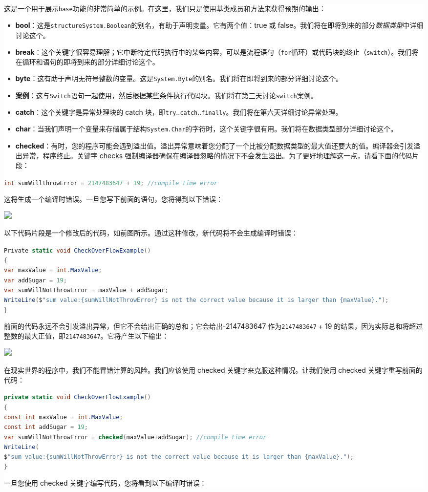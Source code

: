 这是一个用于展示`base`功能的非常简单的示例。在这里，我们只是使用基类成员和方法来获得预期的输出：

+   **bool**：这是`structureSystem.Boolean`的别名，有助于声明变量。它有两个值：true 或 false。我们将在即将到来的部分*数据类型*中详细讨论这个。

+   **break**：这个关键字很容易理解；它中断特定代码执行中的某些内容，可以是流程语句（`for`循环）或代码块的终止（`switch`）。我们将在循环和语句的即将到来的部分详细讨论这个。

+   **byte**：这有助于声明无符号整数的变量。这是`System.Byte`的别名。我们将在即将到来的部分详细讨论这个。

+   **案例**：这与`Switch`语句一起使用，然后根据某些条件执行代码块。我们将在第三天讨论`switch`案例。

+   **catch**：这个关键字是异常处理块的 catch 块，即`try`..`catch`..`finally`。我们将在第六天详细讨论异常处理。

+   **char**：当我们声明一个变量来存储属于结构`System.Char`的字符时，这个关键字很有用。我们将在数据类型部分详细讨论这个。

+   **checked**：有时，您的程序可能会遇到溢出值。溢出异常意味着您分配了一个比被分配数据类型的最大值还要大的值。编译器会引发溢出异常，程序终止。关键字 checks 强制编译器确保在编译器忽略的情况下不会发生溢出。为了更好地理解这一点，请看下面的代码片段：

```cs
int sumWillthrowError = 2147483647 + 19; //compile time error
```

这将生成一个编译时错误。一旦您写下前面的语句，您将得到以下错误：

![](https://github.com/OpenDocCN/freelearn-csharp-zh/raw/master/docs/lrn-cs-7d/img/00023.gif)

以下代码片段是一个修改后的代码，如前图所示。通过这种修改，新代码将不会生成编译时错误：

```cs
Private static void CheckOverFlowExample()
{
var maxValue = int.MaxValue;
var addSugar = 19;
var sumWillNotThrowError = maxValue + addSugar;
WriteLine($"sum value:{sumWillNotThrowError} is not the correct value because it is larger than {maxValue}.");
} 
```

前面的代码永远不会引发溢出异常，但它不会给出正确的总和；它会给出-2147483647 作为`2147483647` + 19 的结果，因为实际总和将超过整数的最大正值，即`2147483647`。它将产生以下输出：

![](https://github.com/OpenDocCN/freelearn-csharp-zh/raw/master/docs/lrn-cs-7d/img/00024.jpeg)

在现实世界的程序中，我们不能冒错计算的风险。我们应该使用 checked 关键字来克服这种情况。让我们使用 checked 关键字重写前面的代码：

```cs
private static void CheckOverFlowExample() 
{ 
const int maxValue = int.MaxValue; 
const int addSugar = 19; 
var sumWillNotThrowError = checked(maxValue+addSugar); //compile time error 
WriteLine( 
$"sum value:{sumWillNotThrowError} is not the correct value because it is larger than {maxValue}."); 
} 
```

一旦您使用 checked 关键字编写代码，您将看到以下编译时错误：
